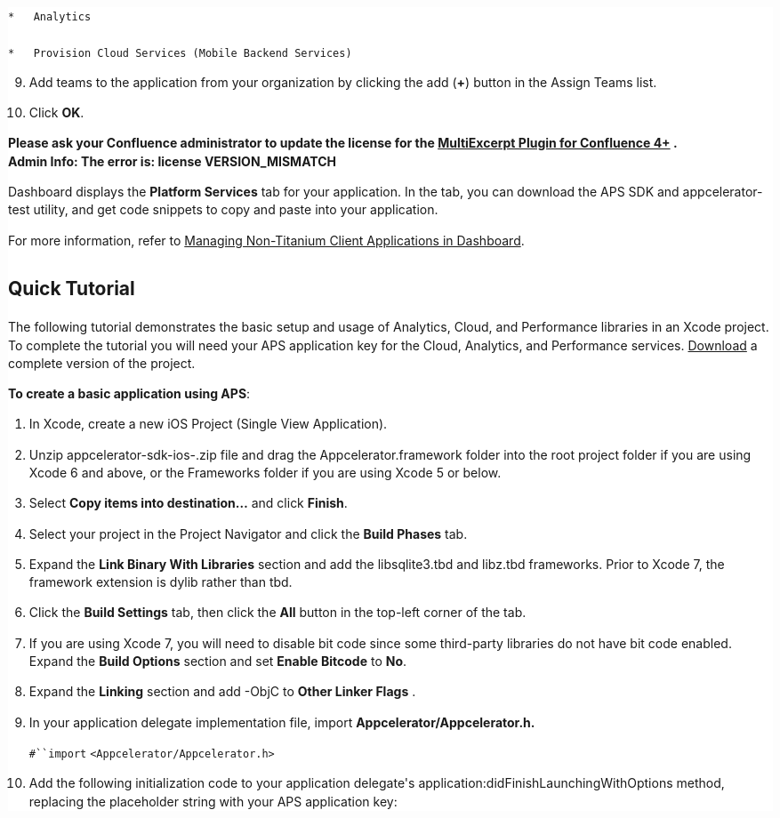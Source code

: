     *   Analytics
        
    *   Provision Cloud Services (Mobile Backend Services)
        
9.  Add teams to the application from your organization by clicking the add (**+**) button in the Assign Teams list.
    
10.  Click **OK**.
    

**Please ask your Confluence administrator to update the license for the [MultiExcerpt Plugin for Confluence 4+](https://plugins.atlassian.com/plugins/biz.artemissoftware.confluence.multiexcerpt.MultiExcerptMacro) .**  
**Admin Info: The error is: license VERSION\_MISMATCH**

Dashboard displays the **Platform Services** tab for your application. In the tab, you can download the APS SDK and appcelerator-test utility, and get code snippets to copy and paste into your application.

For more information, refer to [Managing Non-Titanium Client Applications in Dashboard](/docs/appc/Appcelerator_Dashboard/Appcelerator_Dashboard_Guide/Managing_Applications/Managing_Client_Applications/Managing_Non-Titanium_Client_Applications_in_Dashboard/).

## Quick Tutorial

The following tutorial demonstrates the basic setup and usage of Analytics, Cloud, and Performance libraries in an Xcode project. To complete the tutorial you will need your APS application key for the Cloud, Analytics, and Performance services. [Download](https://github.com/appcelerator-developer-relations/APSiOSObjectiveC) a complete version of the project.

**To create a basic application using APS**:

1.  In Xcode, create a new iOS Project (Single View Application).
    
2.  Unzip appcelerator-sdk-ios-<VERSION>.zip file and drag the Appcelerator.framework folder into the root project folder if you are using Xcode 6 and above, or the Frameworks folder if you are using Xcode 5 or below.
    
3.  Select **Copy items into destination…** and click **Finish**.
    
4.  Select your project in the Project Navigator and click the **Build Phases** tab.
    
5.  Expand the **Link Binary With Libraries** section and add the libsqlite3.tbd and libz.tbd frameworks. Prior to Xcode 7, the framework extension is dylib rather than tbd.
    
6.  Click the **Build Settings** tab, then click the **All** button in the top-left corner of the tab.
    
7.  If you are using Xcode 7, you will need to disable bit code since some third-party libraries do not have bit code enabled. Expand the **Build Options** section and set **Enable Bitcode** to **No**.
    
8.  Expand the **Linking** section and add \-ObjC to **Other Linker Flags** .
    
9.  In your application delegate implementation file, import **Appcelerator/Appcelerator.h.**
    
    `#``import` `<Appcelerator/Appcelerator.h>`
    
10.  Add the following initialization code to your application delegate's application:didFinishLaunchingWithOptions method, replacing the placeholder string with your APS application key:
    